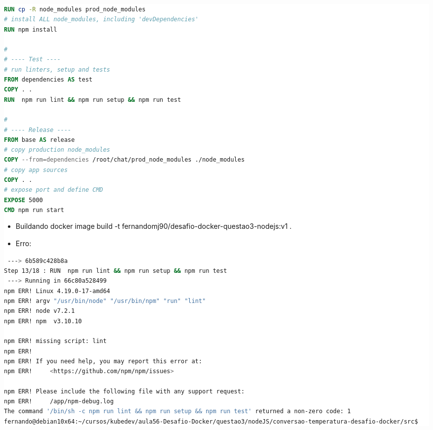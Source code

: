 ~~~Dockerfile
RUN cp -R node_modules prod_node_modules
# install ALL node_modules, including 'devDependencies'
RUN npm install

#
# ---- Test ----
# run linters, setup and tests
FROM dependencies AS test
COPY . .
RUN  npm run lint && npm run setup && npm run test

#
# ---- Release ----
FROM base AS release
# copy production node_modules
COPY --from=dependencies /root/chat/prod_node_modules ./node_modules
# copy app sources
COPY . .
# expose port and define CMD
EXPOSE 5000
CMD npm run start
~~~




- Buildando
docker image build -t fernandomj90/desafio-docker-questao3-nodejs:v1 .



- Erro:

~~~bash
 ---> 6b589c428b8a
Step 13/18 : RUN  npm run lint && npm run setup && npm run test
 ---> Running in 66c80a528499
npm ERR! Linux 4.19.0-17-amd64
npm ERR! argv "/usr/bin/node" "/usr/bin/npm" "run" "lint"
npm ERR! node v7.2.1
npm ERR! npm  v3.10.10

npm ERR! missing script: lint
npm ERR!
npm ERR! If you need help, you may report this error at:
npm ERR!     <https://github.com/npm/npm/issues>

npm ERR! Please include the following file with any support request:
npm ERR!     /app/npm-debug.log
The command '/bin/sh -c npm run lint && npm run setup && npm run test' returned a non-zero code: 1
fernando@debian10x64:~/cursos/kubedev/aula56-Desafio-Docker/questao3/nodeJS/conversao-temperatura-desafio-docker/src$
~~~

